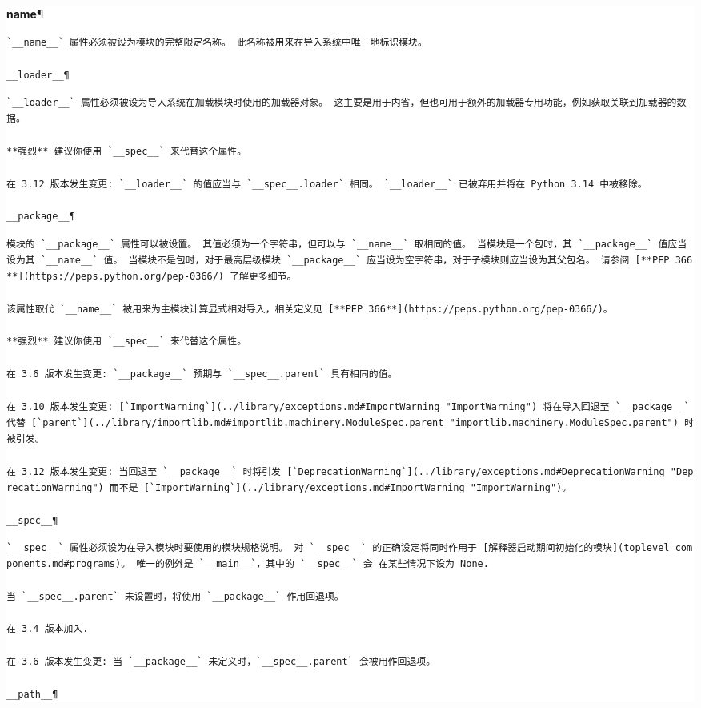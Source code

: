 __name__¶

    

~~~
`__name__` 属性必须被设为模块的完整限定名称。 此名称被用来在导入系统中唯一地标识模块。

__loader__¶
~~~
    

~~~
`__loader__` 属性必须被设为导入系统在加载模块时使用的加载器对象。 这主要是用于内省，但也可用于额外的加载器专用功能，例如获取关联到加载器的数据。

**强烈** 建议你使用 `__spec__` 来代替这个属性。

在 3.12 版本发生变更: `__loader__` 的值应当与 `__spec__.loader` 相同。 `__loader__` 已被弃用并将在 Python 3.14 中被移除。

__package__¶
~~~
    

~~~
模块的 `__package__` 属性可以被设置。 其值必须为一个字符串，但可以与 `__name__` 取相同的值。 当模块是一个包时，其 `__package__` 值应当设为其 `__name__` 值。 当模块不是包时，对于最高层级模块 `__package__` 应当设为空字符串，对于子模块则应当设为其父包名。 请参阅 [**PEP 366**](https://peps.python.org/pep-0366/) 了解更多细节。

该属性取代 `__name__` 被用来为主模块计算显式相对导入，相关定义见 [**PEP 366**](https://peps.python.org/pep-0366/)。

**强烈** 建议你使用 `__spec__` 来代替这个属性。

在 3.6 版本发生变更: `__package__` 预期与 `__spec__.parent` 具有相同的值。

在 3.10 版本发生变更: [`ImportWarning`](../library/exceptions.md#ImportWarning "ImportWarning") 将在导入回退至 `__package__` 代替 [`parent`](../library/importlib.md#importlib.machinery.ModuleSpec.parent "importlib.machinery.ModuleSpec.parent") 时被引发。

在 3.12 版本发生变更: 当回退至 `__package__` 时将引发 [`DeprecationWarning`](../library/exceptions.md#DeprecationWarning "DeprecationWarning") 而不是 [`ImportWarning`](../library/exceptions.md#ImportWarning "ImportWarning")。

__spec__¶
~~~
    

~~~
`__spec__` 属性必须设为在导入模块时要使用的模块规格说明。 对 `__spec__` 的正确设定将同时作用于 [解释器启动期间初始化的模块](toplevel_components.md#programs)。 唯一的例外是 `__main__`，其中的 `__spec__` 会 在某些情况下设为 None.

当 `__spec__.parent` 未设置时，将使用 `__package__` 作用回退项。

在 3.4 版本加入.

在 3.6 版本发生变更: 当 `__package__` 未定义时，`__spec__.parent` 会被用作回退项。

__path__¶
~~~
    
